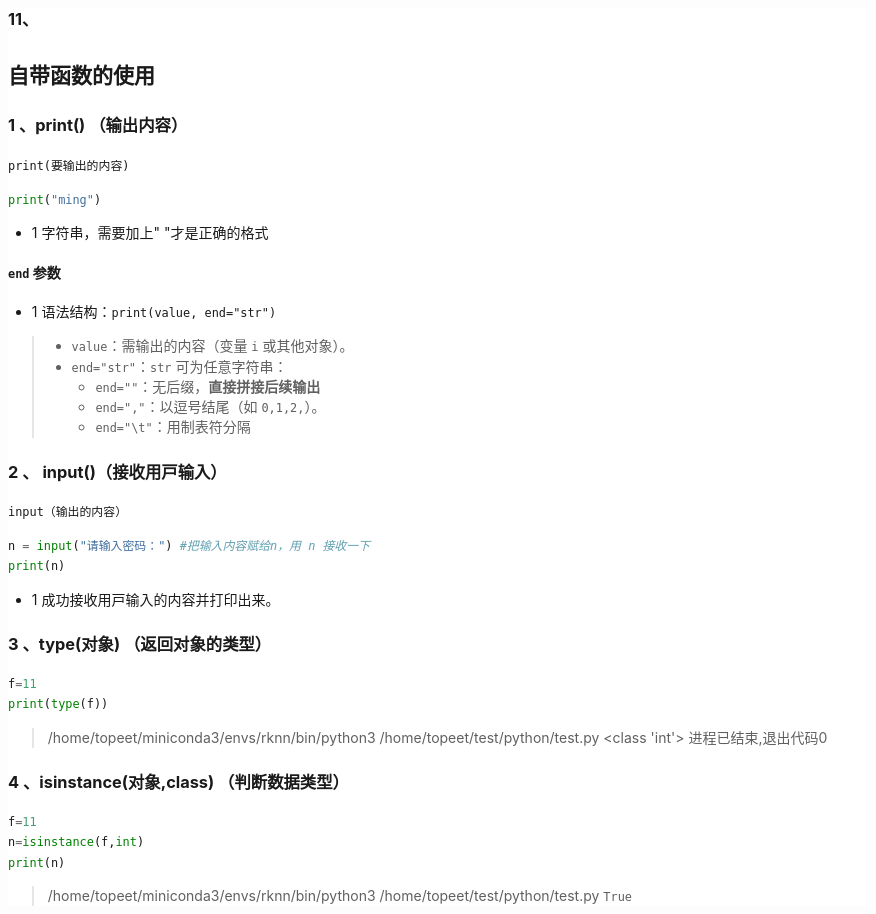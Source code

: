 ### 11、






## 自带函数的使用
### 1 、print() （输出内容）
```
print(要输出的内容)
```

```python
print("ming")
```
- 1 字符串，需要加上" "才是正确的格式

#### `end` 参数
- 1 语法结构​​：`print(value, end="str")`

> - `value`：需输出的内容（变量 `i` 或其他对象）。
> - `end="str"`：`str` 可为任意字符串：
>     - `end=""`：无后缀，**直接拼接后续输出**
>     - `end=","`：以逗号结尾（如 `0,1,2,`）。
>     - `end="\t"`：用制表符分隔







### 2 、 input()（接收⽤⼾输⼊）
```python
input（输出的内容）
```


```python
n = input("请输入密码：") #把输入内容赋给n，用 n 接收一下
print(n) 
```
- 1 成功接收⽤⼾输⼊的内容并打印出来。

### 3 、type(对象)  （返回对象的类型）
```python
f=11
print(type(f))
```
> /home/topeet/miniconda3/envs/rknn/bin/python3 /home/topeet/test/python/test.py 
<class 'int'>
进程已结束,退出代码0



### 4 、isinstance(对象,class) （判断数据类型）
```python
f=11
n=isinstance(f,int)
print(n)
```
> /home/topeet/miniconda3/envs/rknn/bin/python3 /home/topeet/test/python/test.py 
`True`
